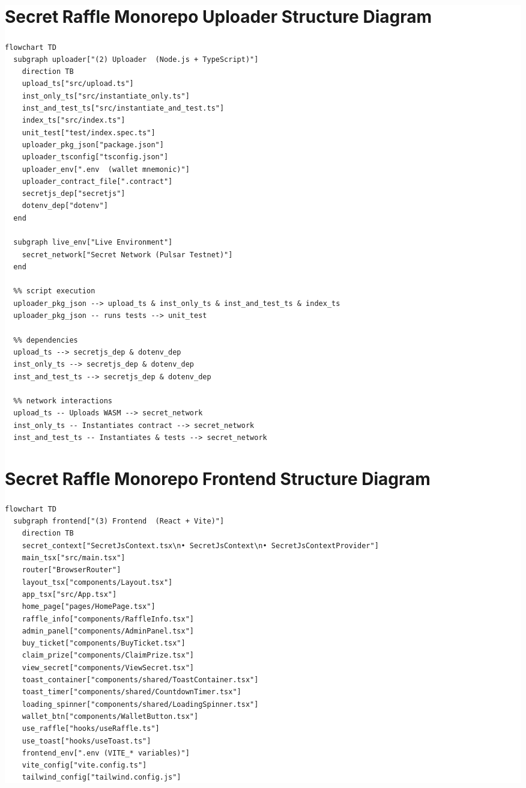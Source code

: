 # Secret Raffle Monorepo Uploader Structure Diagram
```mermaid
flowchart TD
  subgraph uploader["(2) Uploader  (Node.js + TypeScript)"]
    direction TB
    upload_ts["src/upload.ts"]
    inst_only_ts["src/instantiate_only.ts"]
    inst_and_test_ts["src/instantiate_and_test.ts"]
    index_ts["src/index.ts"]
    unit_test["test/index.spec.ts"]
    uploader_pkg_json["package.json"]
    uploader_tsconfig["tsconfig.json"]
    uploader_env[".env  (wallet mnemonic)"]
    uploader_contract_file[".contract"]
    secretjs_dep["secretjs"]
    dotenv_dep["dotenv"]
  end

  subgraph live_env["Live Environment"]
    secret_network["Secret Network (Pulsar Testnet)"]
  end

  %% script execution
  uploader_pkg_json --> upload_ts & inst_only_ts & inst_and_test_ts & index_ts
  uploader_pkg_json -- runs tests --> unit_test

  %% dependencies
  upload_ts --> secretjs_dep & dotenv_dep
  inst_only_ts --> secretjs_dep & dotenv_dep
  inst_and_test_ts --> secretjs_dep & dotenv_dep

  %% network interactions
  upload_ts -- Uploads WASM --> secret_network
  inst_only_ts -- Instantiates contract --> secret_network
  inst_and_test_ts -- Instantiates & tests --> secret_network
```
# Secret Raffle Monorepo Frontend Structure Diagram
```mermaid
flowchart TD
  subgraph frontend["(3) Frontend  (React + Vite)"]
    direction TB
    secret_context["SecretJsContext.tsx\n• SecretJsContext\n• SecretJsContextProvider"]
    main_tsx["src/main.tsx"]
    router["BrowserRouter"]
    layout_tsx["components/Layout.tsx"]
    app_tsx["src/App.tsx"]
    home_page["pages/HomePage.tsx"]
    raffle_info["components/RaffleInfo.tsx"]
    admin_panel["components/AdminPanel.tsx"]
    buy_ticket["components/BuyTicket.tsx"]
    claim_prize["components/ClaimPrize.tsx"]
    view_secret["components/ViewSecret.tsx"]
    toast_container["components/shared/ToastContainer.tsx"]
    toast_timer["components/shared/CountdownTimer.tsx"]
    loading_spinner["components/shared/LoadingSpinner.tsx"]
    wallet_btn["components/WalletButton.tsx"]
    use_raffle["hooks/useRaffle.ts"]
    use_toast["hooks/useToast.ts"]
    frontend_env[".env (VITE_* variables)"]
    vite_config["vite.config.ts"]
    tailwind_config["tailwind.config.js"]
```